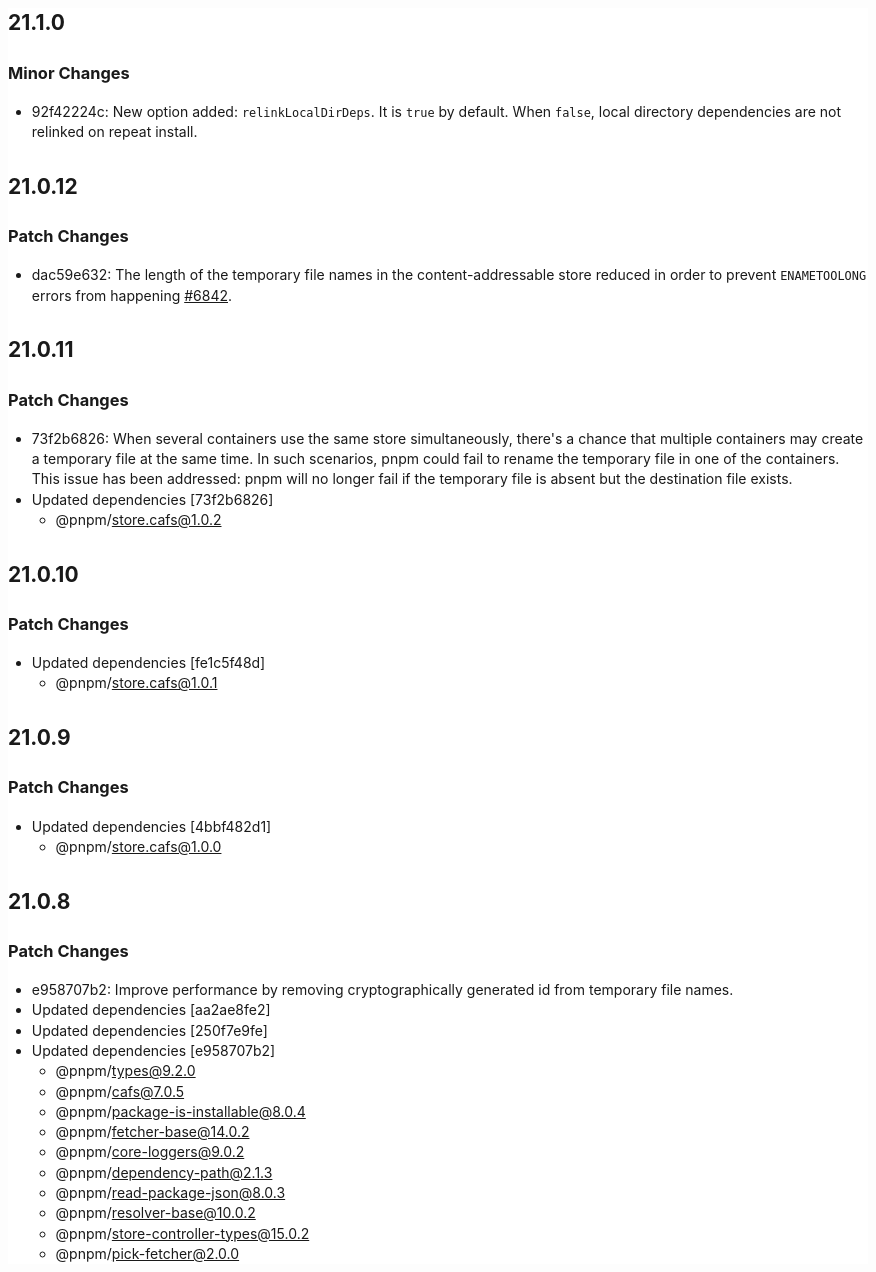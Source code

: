 ## 21.1.0

### Minor Changes

- 92f42224c: New option added: `relinkLocalDirDeps`. It is `true` by default. When `false`, local directory dependencies are not relinked on repeat install.

## 21.0.12

### Patch Changes

- dac59e632: The length of the temporary file names in the content-addressable store reduced in order to prevent `ENAMETOOLONG` errors from happening [#6842](https://github.com/pnpm/pnpm/issues/6842).

## 21.0.11

### Patch Changes

- 73f2b6826: When several containers use the same store simultaneously, there's a chance that multiple containers may create a temporary file at the same time. In such scenarios, pnpm could fail to rename the temporary file in one of the containers. This issue has been addressed: pnpm will no longer fail if the temporary file is absent but the destination file exists.
- Updated dependencies [73f2b6826]
  - @pnpm/store.cafs@1.0.2

## 21.0.10

### Patch Changes

- Updated dependencies [fe1c5f48d]
  - @pnpm/store.cafs@1.0.1

## 21.0.9

### Patch Changes

- Updated dependencies [4bbf482d1]
  - @pnpm/store.cafs@1.0.0

## 21.0.8

### Patch Changes

- e958707b2: Improve performance by removing cryptographically generated id from temporary file names.
- Updated dependencies [aa2ae8fe2]
- Updated dependencies [250f7e9fe]
- Updated dependencies [e958707b2]
  - @pnpm/types@9.2.0
  - @pnpm/cafs@7.0.5
  - @pnpm/package-is-installable@8.0.4
  - @pnpm/fetcher-base@14.0.2
  - @pnpm/core-loggers@9.0.2
  - @pnpm/dependency-path@2.1.3
  - @pnpm/read-package-json@8.0.3
  - @pnpm/resolver-base@10.0.2
  - @pnpm/store-controller-types@15.0.2
  - @pnpm/pick-fetcher@2.0.0
